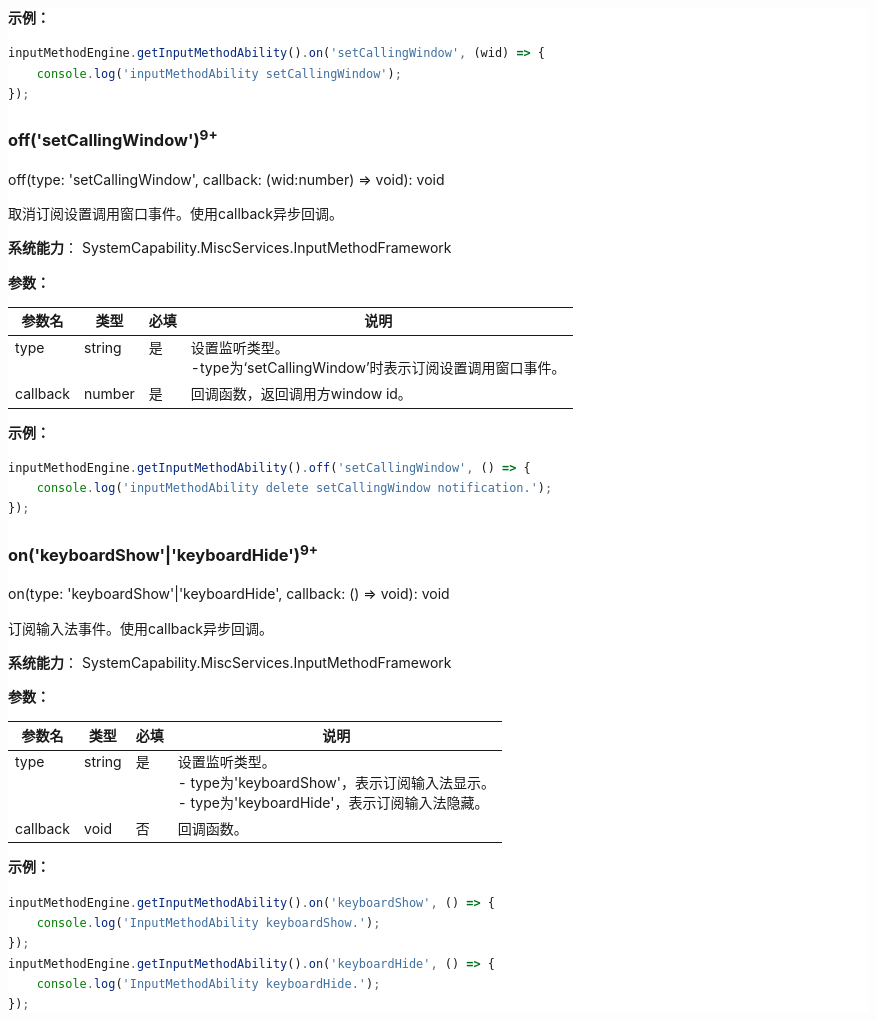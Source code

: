 **示例：**

```js
inputMethodEngine.getInputMethodAbility().on('setCallingWindow', (wid) => {
    console.log('inputMethodAbility setCallingWindow');
});
```

### off('setCallingWindow')<sup>9+</sup>

off(type: 'setCallingWindow', callback: (wid:number) => void): void

取消订阅设置调用窗口事件。使用callback异步回调。

**系统能力**： SystemCapability.MiscServices.InputMethodFramework

**参数：**

| 参数名   | 类型   | 必填 | 说明                                                         |
| -------- | ------ | ---- | ------------------------------------------------------------ |
| type     | string | 是   | 设置监听类型。<br/>-type为‘setCallingWindow’时表示订阅设置调用窗口事件。 |
| callback | number | 是   | 回调函数，返回调用方window id。                                 |

**示例：**

```js
inputMethodEngine.getInputMethodAbility().off('setCallingWindow', () => {
    console.log('inputMethodAbility delete setCallingWindow notification.');
});
```

### on('keyboardShow'|'keyboardHide')<sup>9+</sup>

on(type: 'keyboardShow'|'keyboardHide', callback: () => void): void

订阅输入法事件。使用callback异步回调。

**系统能力**： SystemCapability.MiscServices.InputMethodFramework

**参数：**

| 参数名   | 类型   | 必填 | 说明                                                         |
| -------- | ------ | ---- | ------------------------------------------------------------ |
| type     | string | 是   | 设置监听类型。<br/>-&nbsp;type为'keyboardShow'，表示订阅输入法显示。<br/>-&nbsp;type为'keyboardHide'，表示订阅输入法隐藏。 |
| callback | void   | 否   | 回调函数。                                                   |

**示例：**

```js
inputMethodEngine.getInputMethodAbility().on('keyboardShow', () => {
    console.log('InputMethodAbility keyboardShow.');
});
inputMethodEngine.getInputMethodAbility().on('keyboardHide', () => {
    console.log('InputMethodAbility keyboardHide.');
});
```
